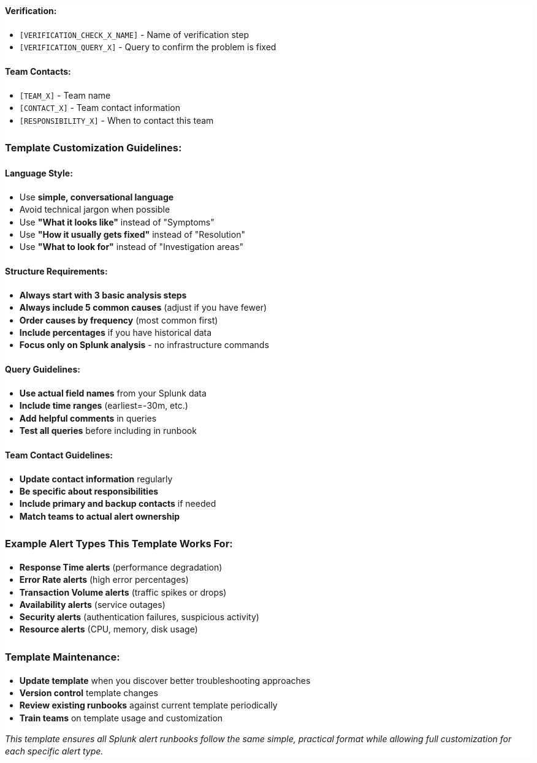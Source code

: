 #### **Verification:**
- `[VERIFICATION_CHECK_X_NAME]` - Name of verification step
- `[VERIFICATION_QUERY_X]` - Query to confirm the problem is fixed

#### **Team Contacts:**
- `[TEAM_X]` - Team name
- `[CONTACT_X]` - Team contact information
- `[RESPONSIBILITY_X]` - When to contact this team

### Template Customization Guidelines:

#### **Language Style:**
- Use **simple, conversational language**
- Avoid technical jargon when possible
- Use **"What it looks like"** instead of "Symptoms"
- Use **"How it usually gets fixed"** instead of "Resolution"
- Use **"What to look for"** instead of "Investigation areas"

#### **Structure Requirements:**
- **Always start with 3 basic analysis steps**
- **Always include 5 common causes** (adjust if you have fewer)
- **Order causes by frequency** (most common first)
- **Include percentages** if you have historical data
- **Focus only on Splunk analysis** - no infrastructure commands

#### **Query Guidelines:**
- **Use actual field names** from your Splunk data
- **Include time ranges** (earliest=-30m, etc.)
- **Add helpful comments** in queries
- **Test all queries** before including in runbook

#### **Team Contact Guidelines:**
- **Update contact information** regularly
- **Be specific about responsibilities** 
- **Include primary and backup contacts** if needed
- **Match teams to actual alert ownership**

### Example Alert Types This Template Works For:
- **Response Time alerts** (performance degradation)
- **Error Rate alerts** (high error percentages)
- **Transaction Volume alerts** (traffic spikes or drops)
- **Availability alerts** (service outages)
- **Security alerts** (authentication failures, suspicious activity)
- **Resource alerts** (CPU, memory, disk usage)

### Template Maintenance:
- **Update template** when you discover better troubleshooting approaches
- **Version control** template changes
- **Review existing runbooks** against current template periodically
- **Train teams** on template usage and customization

*This template ensures all Splunk alert runbooks follow the same simple, practical format while allowing full customization for each specific alert type.*